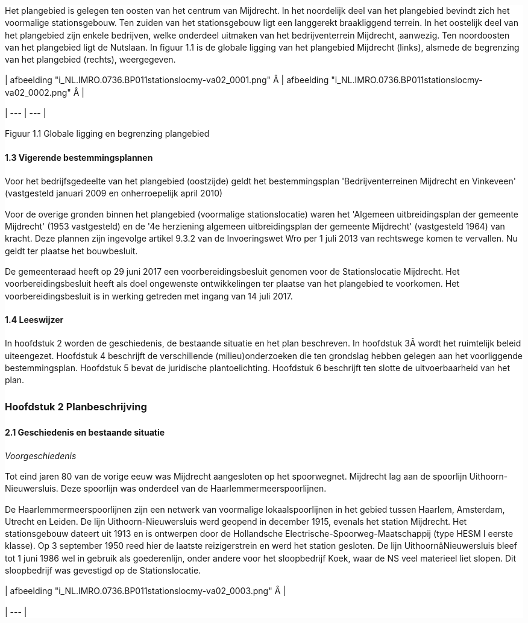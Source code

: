 Het plangebied is gelegen ten oosten van het centrum van Mijdrecht. In het noordelijk deel van het plangebied bevindt zich het voormalige stationsgebouw. Ten zuiden van het stationsgebouw ligt een langgerekt braakliggend terrein. In het oostelijk deel van het plangebied zijn enkele bedrijven, welke onderdeel uitmaken van het bedrijventerrein Mijdrecht, aanwezig. Ten noordoosten van het plangebied ligt de Nutslaan. In figuur 1\.1 is de globale ligging van het plangebied Mijdrecht (links), alsmede de begrenzing van het plangebied (rechts), weergegeven.

| afbeelding "i_NL.IMRO.0736.BP011stationslocmy-va02_0001.png"   Â | afbeelding "i_NL.IMRO.0736.BP011stationslocmy-va02_0002.png"   Â |

| --- | --- |

Figuur 1\.1 Globale ligging en begrenzing plangebied

#### 1\.3 Vigerende bestemmingsplannen

Voor het bedrijfsgedeelte van het plangebied (oostzijde) geldt het bestemmingsplan 'Bedrijventerreinen Mijdrecht en Vinkeveen' (vastgesteld januari 2009 en onherroepelijk april 2010\)

Voor de overige gronden binnen het plangebied (voormalige stationslocatie) waren het 'Algemeen uitbreidingsplan der gemeente Mijdrecht' (1953 vastgesteld) en de '4e herziening algemeen uitbreidingsplan der gemeente Mijdrecht' (vastgesteld 1964\) van kracht. Deze plannen zijn ingevolge artikel 9\.3\.2 van de Invoeringswet Wro per 1 juli 2013 van rechtswege komen te vervallen. Nu geldt ter plaatse het bouwbesluit.

De gemeenteraad heeft op 29 juni 2017 een voorbereidingsbesluit genomen voor de Stationslocatie Mijdrecht. Het voorbereidingsbesluit heeft als doel ongewenste ontwikkelingen ter plaatse van het plangebied te voorkomen. Het voorbereidingsbesluit is in werking getreden met ingang van 14 juli 2017\.

#### 1\.4 Leeswijzer

In hoofdstuk 2 worden de geschiedenis, de bestaande situatie en het plan beschreven. In hoofdstuk 3Â wordt het ruimtelijk beleid uiteengezet. Hoofdstuk 4 beschrijft de verschillende (milieu)onderzoeken die ten grondslag hebben gelegen aan het voorliggende bestemmingsplan. Hoofdstuk 5 bevat de juridische plantoelichting. Hoofdstuk 6 beschrijft ten slotte de uitvoerbaarheid van het plan.

### Hoofdstuk 2 Planbeschrijving

#### 2\.1 Geschiedenis en bestaande situatie

*Voorgeschiedenis*

Tot eind jaren 80 van de vorige eeuw was Mijdrecht aangesloten op het spoorwegnet. Mijdrecht lag aan de spoorlijn Uithoorn\-Nieuwersluis. Deze spoorlijn was onderdeel van de Haarlemmermeerspoorlijnen.

De Haarlemmermeerspoorlijnen zijn een netwerk van voormalige lokaalspoorlijnen in het gebied tussen Haarlem, Amsterdam, Utrecht en Leiden. De lijn Uithoorn\-Nieuwersluis werd geopend in december 1915, evenals het station Mijdrecht. Het stationsgebouw dateert uit 1913 en is ontwerpen door de Hollandsche Electrische\-Spoorweg\-Maatschappij (type HESM I eerste klasse). Op 3 september 1950 reed hier de laatste reizigerstrein en werd het station gesloten. De lijn UithoornâNieuwersluis bleef tot 1 juni 1986 wel in gebruik als goederenlijn, onder andere voor het sloopbedrijf Koek, waar de NS veel materieel liet slopen. Dit sloopbedrijf was gevestigd op de Stationslocatie.

| afbeelding "i_NL.IMRO.0736.BP011stationslocmy-va02_0003.png"   Â |

| --- |
